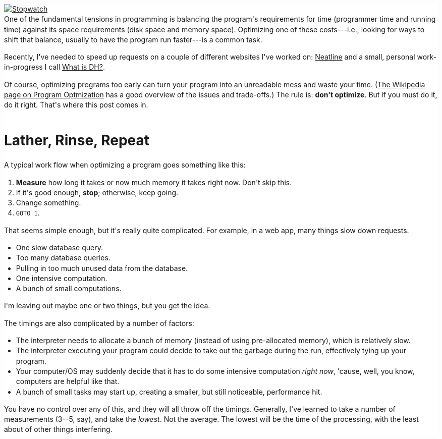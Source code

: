 <div class="alignright"><a href="http://www.flickr.com/photos/wwarby/3297205226/" title="Stopwatch by wwarby, on Flickr"><img src="http://farm4.staticflickr.com/3443/3297205226_a12b175d49_n.jpg" width="320" height="240" alt="Stopwatch"></a></div>
One of the fundamental tensions in programming is balancing the program's
requirements for time (programmer time and running time) against its space
requirements (disk space and memory space). Optimizing one of these
costs---i.e., looking for ways to shift that balance, usually to have the
program run faster---is a common task.

Recently, I've needed to speed up requests on a couple of different websites
I've worked on: [Neatline][neatline] and a small, personal work-in-progress I
call [What is DH?][whatisdh].

Of course, optimizing programs too early can turn your program into an
unreadable mess and waste your time. ([The Wikipedia page on Program
Optmization][progopt] has a good overview of the issues and trade-offs.) The
rule is: **don't optimize**. But if you must do it, do it right. That's where
this post comes in.

# Lather, Rinse, Repeat

A typical work flow when optimizing a program goes something like this:

1. **Measure** how long it takes or now much memory it takes right now. Don't
   skip this.
2. If it's good enough, **stop**; otherwise, keep going.
3. Change something.
4. `GOTO 1`.

That seems simple enough, but it's really quite complicated. For example, in a
web app, many things slow down requests.

* One slow database query.
* Too many database queries.
* Pulling in too much unused data from the database.
* One intensive computation.
* A bunch of small computations.

I'm leaving out maybe one or two things, but you get the idea.

The timings are also complicated by a number of factors:

* The interpreter needs to allocate a bunch of memory (instead of using
  pre-allocated memory), which is relatively slow.
* The interpreter executing your program could decide to [take out the
  garbage][gc] during the run, effectively tying up your program.
* Your computer/OS may suddenly decide that it has to do some intensive
  computation *right now*, 'cause, well, you know, computers are helpful like
  that.
* A bunch of small tasks may start up, creating a smaller, but still
  noticeable, performance hit.

You have no control over any of this, and they will all throw off the timings.
Generally, I've learned to take a number of measurements (3--5, say), and take
the *lowest*. Not the average. The lowest will be the time of the processing,
with the least about of other things interfering.


[newissue]: https://github.com/erochest/timr/issues/new                        "New Issue"
[neatline]: http://neatline.scholarslab.org/                                   "Neatline"
[whatisdh]: http://whatisdh.herokuapp.com/                                     "What is DH?"
[gc]:       http://en.wikipedia.org/wiki/Garbage_collection_(computer_science) "Garbage Collection"
[timr]:     https://github.com/erochest/timr                                   "erochest/timr"
[python]:   http://python.org/                                                 "Python"
[pip]:      http://pypi.python.org/pypi/pip/                                   "Pip"
[progopt]:  http://en.wikipedia.org/wiki/Program_optimization                  "Wikipedia: Program Optimization"
[readme]:   https://github.com/erochest/timr#readme                            "timr README"